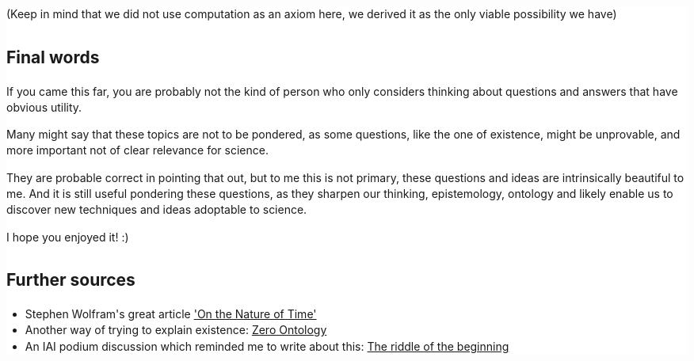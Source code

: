 (Keep in mind that we did not use computation as an axiom here, we derived it as the only viable possibility we have)

## Final words

If you came this far, you are probably not the kind of person who only considers thinking about questions and answers that have obvious utility.

Many might say that these topics are not to be pondered, as some questions, like the one of existence, might be unprovable, and more important not of clear relevance for science.

They are probable correct in pointing that out, but to me this is not primary, these questions and ideas are intrinsically beautiful to me.
And it is still useful pondering these questions, as they sharpen our thinking, epistemology, ontology and likely enable us to discover new techniques and ideas adoptable to science.

I hope you enjoyed it! :)

## Further sources

- Stephen Wolfram's great article ['On the Nature of Time'](https://writings.stephenwolfram.com/2024/10/on-the-nature-of-time/)
- Another way of trying to explain existence: [Zero Ontology](https://www.hedweb.com/witherall/zero.htm)
- An IAI podium discussion which reminded me to write about this: [The riddle of the beginning](https://iai.tv/video/the-riddle-of-the-beginning)

